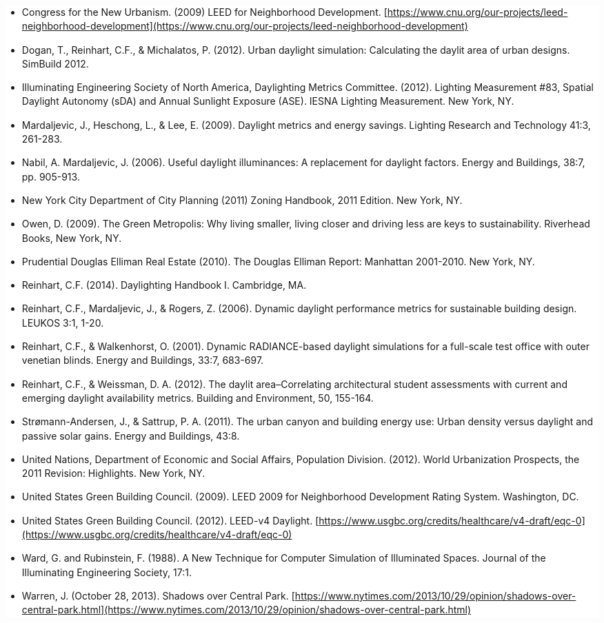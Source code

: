 * Congress for the New Urbanism. (2009) LEED for Neighborhood Development. [https://www.cnu.org/our-projects/leed-neighborhood-development](https://www.cnu.org/our-projects/leed-neighborhood-development)

* Dogan, T., Reinhart, C.F., & Michalatos, P. (2012). Urban daylight simulation: Calculating the daylit area of urban designs. SimBuild 2012.

* Illuminating Engineering Society of North America, Daylighting Metrics Committee. (2012). Lighting Measurement #83, Spatial Daylight Autonomy (sDA) and Annual Sunlight Exposure (ASE). IESNA Lighting Measurement. New York, NY.

* Mardaljevic, J., Heschong, L., & Lee, E. (2009). Daylight metrics and energy savings. Lighting Research and Technology 41:3, 261-283.

* Nabil, A. Mardaljevic, J. (2006). Useful daylight illuminances: A replacement for daylight factors. Energy and Buildings, 38:7, pp. 905-913.

* New York City Department of City Planning (2011) Zoning Handbook, 2011 Edition. New York, NY.

* Owen, D. (2009). The Green Metropolis: Why living smaller, living closer and driving less are keys to sustainability. Riverhead Books, New York, NY.

* Prudential Douglas Elliman Real Estate (2010). The Douglas Elliman Report: Manhattan 2001-2010. New York, NY.

* Reinhart, C.F. (2014). Daylighting Handbook I. Cambridge, MA.

* Reinhart, C.F., Mardaljevic, J., & Rogers, Z. (2006). Dynamic daylight performance metrics for sustainable building design. LEUKOS 3:1, 1-20.

* Reinhart, C.F., & Walkenhorst, O. (2001). Dynamic RADIANCE-based daylight simulations for a full-scale test office with outer venetian blinds. Energy and Buildings, 33:7, 683-697.

* Reinhart, C.F., & Weissman, D. A. (2012). The daylit area–Correlating architectural student assessments with current and emerging daylight availability metrics. Building and Environment, 50, 155-164.

* Strømann-Andersen, J., & Sattrup, P. A. (2011). The urban canyon and building energy use: Urban density versus daylight and passive solar gains. Energy and Buildings, 43:8.

* United Nations, Department of Economic and Social Affairs, Population Division. (2012). World Urbanization Prospects, the 2011 Revision: Highlights. New York, NY.

* United States Green Building Council. (2009). LEED 2009 for Neighborhood Development Rating System. Washington, DC.

* United States Green Building Council. (2012). LEED-v4 Daylight. [https://www.usgbc.org/credits/healthcare/v4-draft/eqc-0](https://www.usgbc.org/credits/healthcare/v4-draft/eqc-0)

* Ward, G. and Rubinstein, F. (1988). A New Technique for Computer Simulation of Illuminated Spaces. Journal of the Illuminating Engineering Society, 17:1.

* Warren, J. (October 28, 2013). Shadows over Central Park. [https://www.nytimes.com/2013/10/29/opinion/shadows-over-central-park.html](https://www.nytimes.com/2013/10/29/opinion/shadows-over-central-park.html)
